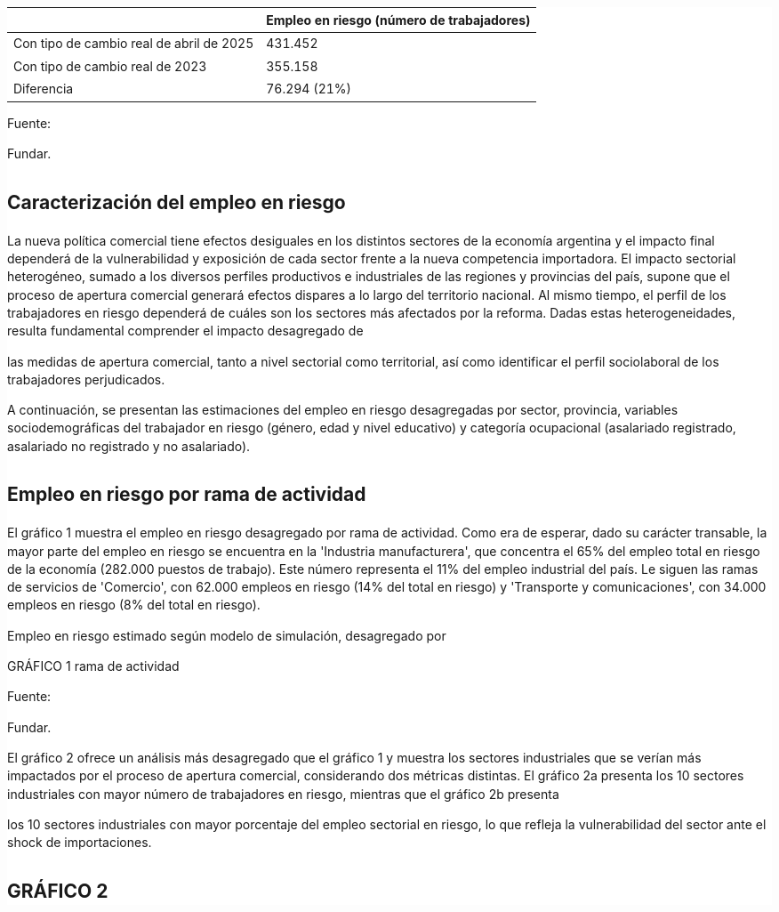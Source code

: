 |                                          | Empleo en riesgo (número de trabajadores)   |
|------------------------------------------|---------------------------------------------|
| Con tipo de cambio real de abril de 2025 | 431.452                                     |
| Con tipo de cambio real de 2023          | 355.158                                     |
| Diferencia                               | 76.294 (21%)                                |

Fuente:

Fundar.

## Caracterización del empleo en riesgo

La nueva política comercial tiene efectos desiguales en los distintos sectores de la economía argentina y el impacto final dependerá de la vulnerabilidad y exposición de cada sector frente a la nueva competencia importadora. El impacto sectorial heterogéneo, sumado a los diversos perfiles productivos e industriales de las regiones y provincias del país, supone que el proceso de apertura comercial generará efectos dispares a lo largo del territorio nacional. Al mismo tiempo, el perfil de los trabajadores en riesgo dependerá de cuáles son los sectores más afectados por la reforma. Dadas estas heterogeneidades, resulta fundamental comprender el impacto desagregado de

las medidas de apertura comercial, tanto a nivel sectorial como territorial, así como identificar el perfil sociolaboral de los trabajadores perjudicados.

A continuación, se presentan las estimaciones del empleo en riesgo desagregadas por sector, provincia, variables sociodemográficas del trabajador en riesgo (género, edad y nivel educativo) y categoría ocupacional (asalariado registrado, asalariado no registrado y no asalariado).

## Empleo en riesgo por rama de actividad

El gráfico 1 muestra el empleo en riesgo desagregado por rama de actividad. Como era de esperar, dado su carácter transable, la mayor parte del empleo en riesgo se encuentra en la 'Industria manufacturera', que concentra el 65% del empleo total en riesgo de la economía (282.000 puestos de trabajo). Este número representa el 11% del empleo industrial del país. Le siguen las ramas de servicios de 'Comercio', con 62.000 empleos en riesgo (14% del total en riesgo) y 'Transporte y comunicaciones', con 34.000 empleos en riesgo (8% del total en riesgo).

Empleo en riesgo estimado según modelo de simulación, desagregado por

GRÁFICO 1 rama de actividad



Fuente:

Fundar.

El gráfico 2 ofrece un análisis más desagregado que el gráfico 1 y muestra los sectores industriales que se verían más impactados por el proceso de apertura comercial, considerando dos métricas distintas. El gráfico 2a presenta los 10 sectores industriales con mayor número de trabajadores en riesgo, mientras que el gráfico 2b presenta

los 10 sectores industriales con mayor porcentaje del empleo sectorial en riesgo, lo que refleja la vulnerabilidad del sector ante el shock de importaciones.

## GRÁFICO 2
